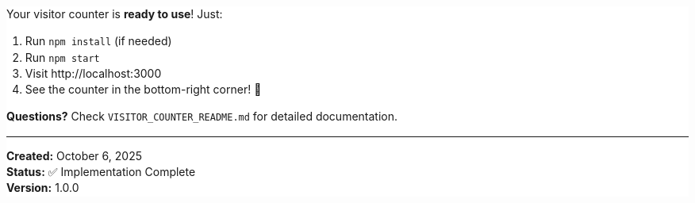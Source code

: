 Your visitor counter is **ready to use**! Just:

1. Run `npm install` (if needed)
2. Run `npm start`
3. Visit http://localhost:3000
4. See the counter in the bottom-right corner! 🎉

**Questions?** Check `VISITOR_COUNTER_README.md` for detailed documentation.

---

**Created:** October 6, 2025  
**Status:** ✅ Implementation Complete  
**Version:** 1.0.0
